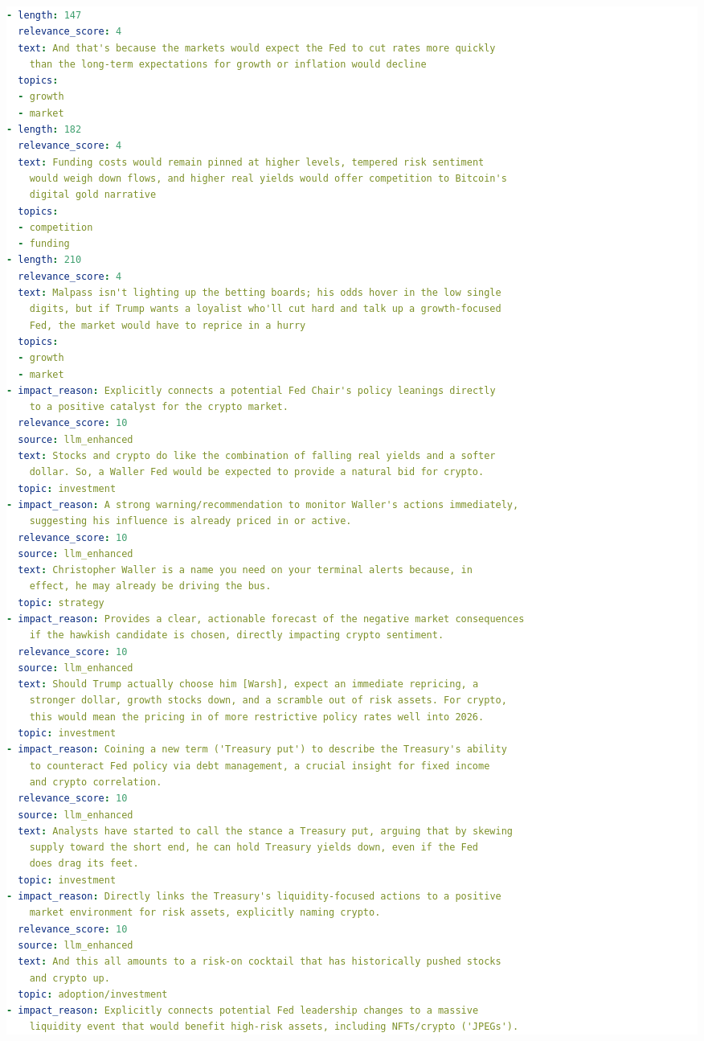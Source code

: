 ```yaml
- length: 147
  relevance_score: 4
  text: And that's because the markets would expect the Fed to cut rates more quickly
    than the long-term expectations for growth or inflation would decline
  topics:
  - growth
  - market
- length: 182
  relevance_score: 4
  text: Funding costs would remain pinned at higher levels, tempered risk sentiment
    would weigh down flows, and higher real yields would offer competition to Bitcoin's
    digital gold narrative
  topics:
  - competition
  - funding
- length: 210
  relevance_score: 4
  text: Malpass isn't lighting up the betting boards; his odds hover in the low single
    digits, but if Trump wants a loyalist who'll cut hard and talk up a growth-focused
    Fed, the market would have to reprice in a hurry
  topics:
  - growth
  - market
- impact_reason: Explicitly connects a potential Fed Chair's policy leanings directly
    to a positive catalyst for the crypto market.
  relevance_score: 10
  source: llm_enhanced
  text: Stocks and crypto do like the combination of falling real yields and a softer
    dollar. So, a Waller Fed would be expected to provide a natural bid for crypto.
  topic: investment
- impact_reason: A strong warning/recommendation to monitor Waller's actions immediately,
    suggesting his influence is already priced in or active.
  relevance_score: 10
  source: llm_enhanced
  text: Christopher Waller is a name you need on your terminal alerts because, in
    effect, he may already be driving the bus.
  topic: strategy
- impact_reason: Provides a clear, actionable forecast of the negative market consequences
    if the hawkish candidate is chosen, directly impacting crypto sentiment.
  relevance_score: 10
  source: llm_enhanced
  text: Should Trump actually choose him [Warsh], expect an immediate repricing, a
    stronger dollar, growth stocks down, and a scramble out of risk assets. For crypto,
    this would mean the pricing in of more restrictive policy rates well into 2026.
  topic: investment
- impact_reason: Coining a new term ('Treasury put') to describe the Treasury's ability
    to counteract Fed policy via debt management, a crucial insight for fixed income
    and crypto correlation.
  relevance_score: 10
  source: llm_enhanced
  text: Analysts have started to call the stance a Treasury put, arguing that by skewing
    supply toward the short end, he can hold Treasury yields down, even if the Fed
    does drag its feet.
  topic: investment
- impact_reason: Directly links the Treasury's liquidity-focused actions to a positive
    market environment for risk assets, explicitly naming crypto.
  relevance_score: 10
  source: llm_enhanced
  text: And this all amounts to a risk-on cocktail that has historically pushed stocks
    and crypto up.
  topic: adoption/investment
- impact_reason: Explicitly connects potential Fed leadership changes to a massive
    liquidity event that would benefit high-risk assets, including NFTs/crypto ('JPEGs').
```